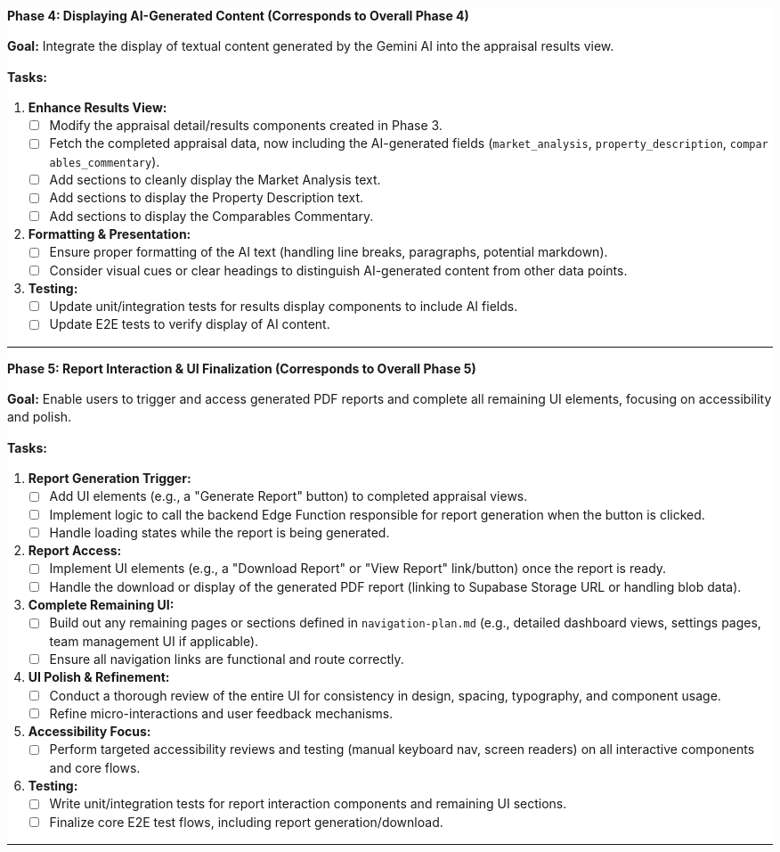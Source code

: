 
**Phase 4: Displaying AI-Generated Content (Corresponds to Overall Phase 4)**

**Goal:** Integrate the display of textual content generated by the Gemini AI into the appraisal results view.

**Tasks:**

1.  **Enhance Results View:**
    *   [ ] Modify the appraisal detail/results components created in Phase 3.
    *   [ ] Fetch the completed appraisal data, now including the AI-generated fields (`market_analysis`, `property_description`, `comparables_commentary`).
    *   [ ] Add sections to cleanly display the Market Analysis text.
    *   [ ] Add sections to display the Property Description text.
    *   [ ] Add sections to display the Comparables Commentary.
2.  **Formatting & Presentation:**
    *   [ ] Ensure proper formatting of the AI text (handling line breaks, paragraphs, potential markdown).
    *   [ ] Consider visual cues or clear headings to distinguish AI-generated content from other data points.
3.  **Testing:**
    *   [ ] Update unit/integration tests for results display components to include AI fields.
    *   [ ] Update E2E tests to verify display of AI content.

---

**Phase 5: Report Interaction & UI Finalization (Corresponds to Overall Phase 5)**

**Goal:** Enable users to trigger and access generated PDF reports and complete all remaining UI elements, focusing on accessibility and polish.

**Tasks:**

1.  **Report Generation Trigger:**
    *   [ ] Add UI elements (e.g., a "Generate Report" button) to completed appraisal views.
    *   [ ] Implement logic to call the backend Edge Function responsible for report generation when the button is clicked.
    *   [ ] Handle loading states while the report is being generated.
2.  **Report Access:**
    *   [ ] Implement UI elements (e.g., a "Download Report" or "View Report" link/button) once the report is ready.
    *   [ ] Handle the download or display of the generated PDF report (linking to Supabase Storage URL or handling blob data).
3.  **Complete Remaining UI:**
    *   [ ] Build out any remaining pages or sections defined in `navigation-plan.md` (e.g., detailed dashboard views, settings pages, team management UI if applicable).
    *   [ ] Ensure all navigation links are functional and route correctly.
4.  **UI Polish & Refinement:**
    *   [ ] Conduct a thorough review of the entire UI for consistency in design, spacing, typography, and component usage.
    *   [ ] Refine micro-interactions and user feedback mechanisms.
5.  **Accessibility Focus:**
    *   [ ] Perform targeted accessibility reviews and testing (manual keyboard nav, screen readers) on all interactive components and core flows.
6.  **Testing:**
    *   [ ] Write unit/integration tests for report interaction components and remaining UI sections.
    *   [ ] Finalize core E2E test flows, including report generation/download.

---